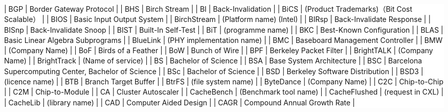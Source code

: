 | BGP                 | Border Gateway Protocol                                                   |
| BHS                 | Birch Stream                                                              |
| BI                  | Back-Invalidation                                                         |
| BiCS                | (Product Trademarks)（Bit Cost Scalable）                                 |
| BIOS                | Basic Input Output System                                                 |
| BirchStream         | (Platform name) (Intel)                                                   |
| BIRsp               | Back-Invalidate Response                                                  |
| BISnp               | Back-Invalidate Snoop                                                     |
| BIST                | Built-In Self-Test                                                        |
| BiT                 | (programme name)                                                          |
| BKC                 | Best-Known Configuration                                                  |
| BLAS                | Basic Linear Algebra Subprograms                                          |
| BlueLink            | (PHY implementation name)                                                 |
| BMC                 | Baseboard Management Controller                                           |
| BMW                 | (Company Name)                                                            |
| BoF                 | Birds of a Feather                                                        |
| BoW                 | Bunch of Wire                                                             |
| BPF                 | Berkeley Packet Filter                                                    |
| BrightTALK          | (Company Name)                                                            |
| BrightTrack         | (Name of service)                                                         |
| BS                  | Bachelor of Science                                                       |
| BSA                 | Base System Architecture                                                  |
| BSC                 | Barcelona Supercomputing Center, Bachelor of Science                      |
| BSc                 | Bachelor of Science                                                       |
| BSD                 | Berkeley Software Distribution                                            |
| BSD3                | (licence name)                                                            |
| BTB                 | Branch Target Buffer                                                      |
| BtrFS               | (file system name)                                                        |
| ByteDance           | (Company Name)                                                            |
| C2C                 | Chip-to-Chip                                                              |
| C2M                 | Chip-to-Module                                                            |
| CA                  | Cluster Autoscaler                                                        |
| CacheBench          | (Benchmark tool name)                                                     |
| CacheFlushed        | (request in CXL)                                                          |
| CacheLib            | (library name)                                                            |
| CAD                 | Computer Aided Design                                                     |
| CAGR                | Compound Annual Growth Rate                                               |
